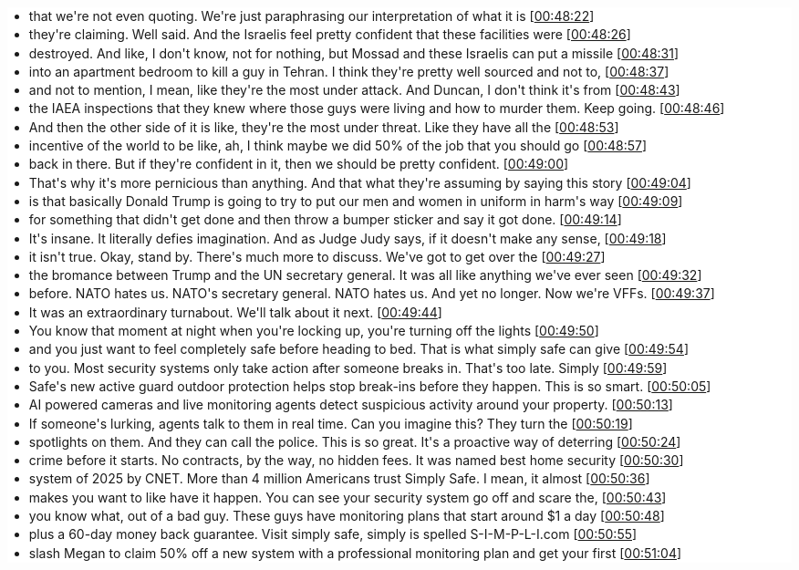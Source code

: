 *  that we're not even quoting. We're just paraphrasing our interpretation of what it is [[00:48:22](https://www.youtube.com/watch?v=jVnyBXDT38I&t=2902.0800000000004s)]
*  they're claiming. Well said. And the Israelis feel pretty confident that these facilities were [[00:48:26](https://www.youtube.com/watch?v=jVnyBXDT38I&t=2906.4s)]
*  destroyed. And like, I don't know, not for nothing, but Mossad and these Israelis can put a missile [[00:48:31](https://www.youtube.com/watch?v=jVnyBXDT38I&t=2911.6s)]
*  into an apartment bedroom to kill a guy in Tehran. I think they're pretty well sourced and not to, [[00:48:37](https://www.youtube.com/watch?v=jVnyBXDT38I&t=2917.52s)]
*  and not to mention, I mean, like they're the most under attack. And Duncan, I don't think it's from [[00:48:43](https://www.youtube.com/watch?v=jVnyBXDT38I&t=2923.44s)]
*  the IAEA inspections that they knew where those guys were living and how to murder them. Keep going. [[00:48:46](https://www.youtube.com/watch?v=jVnyBXDT38I&t=2926.96s)]
*  And then the other side of it is like, they're the most under threat. Like they have all the [[00:48:53](https://www.youtube.com/watch?v=jVnyBXDT38I&t=2933.44s)]
*  incentive of the world to be like, ah, I think maybe we did 50% of the job that you should go [[00:48:57](https://www.youtube.com/watch?v=jVnyBXDT38I&t=2937.2799999999997s)]
*  back in there. But if they're confident in it, then we should be pretty confident. [[00:49:00](https://www.youtube.com/watch?v=jVnyBXDT38I&t=2940.88s)]
*  That's why it's more pernicious than anything. And that what they're assuming by saying this story [[00:49:04](https://www.youtube.com/watch?v=jVnyBXDT38I&t=2944.08s)]
*  is that basically Donald Trump is going to try to put our men and women in uniform in harm's way [[00:49:09](https://www.youtube.com/watch?v=jVnyBXDT38I&t=2949.12s)]
*  for something that didn't get done and then throw a bumper sticker and say it got done. [[00:49:14](https://www.youtube.com/watch?v=jVnyBXDT38I&t=2954.56s)]
*  It's insane. It literally defies imagination. And as Judge Judy says, if it doesn't make any sense, [[00:49:18](https://www.youtube.com/watch?v=jVnyBXDT38I&t=2958.96s)]
*  it isn't true. Okay, stand by. There's much more to discuss. We've got to get over the [[00:49:27](https://www.youtube.com/watch?v=jVnyBXDT38I&t=2967.52s)]
*  the bromance between Trump and the UN secretary general. It was all like anything we've ever seen [[00:49:32](https://www.youtube.com/watch?v=jVnyBXDT38I&t=2972.48s)]
*  before. NATO hates us. NATO's secretary general. NATO hates us. And yet no longer. Now we're VFFs. [[00:49:37](https://www.youtube.com/watch?v=jVnyBXDT38I&t=2977.12s)]
*  It was an extraordinary turnabout. We'll talk about it next. [[00:49:44](https://www.youtube.com/watch?v=jVnyBXDT38I&t=2984.88s)]
*  You know that moment at night when you're locking up, you're turning off the lights [[00:49:50](https://www.youtube.com/watch?v=jVnyBXDT38I&t=2990.72s)]
*  and you just want to feel completely safe before heading to bed. That is what simply safe can give [[00:49:54](https://www.youtube.com/watch?v=jVnyBXDT38I&t=2994.16s)]
*  to you. Most security systems only take action after someone breaks in. That's too late. Simply [[00:49:59](https://www.youtube.com/watch?v=jVnyBXDT38I&t=2999.04s)]
*  Safe's new active guard outdoor protection helps stop break-ins before they happen. This is so smart. [[00:50:05](https://www.youtube.com/watch?v=jVnyBXDT38I&t=3005.8399999999997s)]
*  AI powered cameras and live monitoring agents detect suspicious activity around your property. [[00:50:13](https://www.youtube.com/watch?v=jVnyBXDT38I&t=3013.2s)]
*  If someone's lurking, agents talk to them in real time. Can you imagine this? They turn the [[00:50:19](https://www.youtube.com/watch?v=jVnyBXDT38I&t=3019.04s)]
*  spotlights on them. And they can call the police. This is so great. It's a proactive way of deterring [[00:50:24](https://www.youtube.com/watch?v=jVnyBXDT38I&t=3024.16s)]
*  crime before it starts. No contracts, by the way, no hidden fees. It was named best home security [[00:50:30](https://www.youtube.com/watch?v=jVnyBXDT38I&t=3030.0s)]
*  system of 2025 by CNET. More than 4 million Americans trust Simply Safe. I mean, it almost [[00:50:36](https://www.youtube.com/watch?v=jVnyBXDT38I&t=3036.48s)]
*  makes you want to like have it happen. You can see your security system go off and scare the, [[00:50:43](https://www.youtube.com/watch?v=jVnyBXDT38I&t=3043.36s)]
*  you know what, out of a bad guy. These guys have monitoring plans that start around $1 a day [[00:50:48](https://www.youtube.com/watch?v=jVnyBXDT38I&t=3048.4s)]
*  plus a 60-day money back guarantee. Visit simply safe, simply is spelled S-I-M-P-L-I.com [[00:50:55](https://www.youtube.com/watch?v=jVnyBXDT38I&t=3055.44s)]
*  slash Megan to claim 50% off a new system with a professional monitoring plan and get your first [[00:51:04](https://www.youtube.com/watch?v=jVnyBXDT38I&t=3064.0s)]
